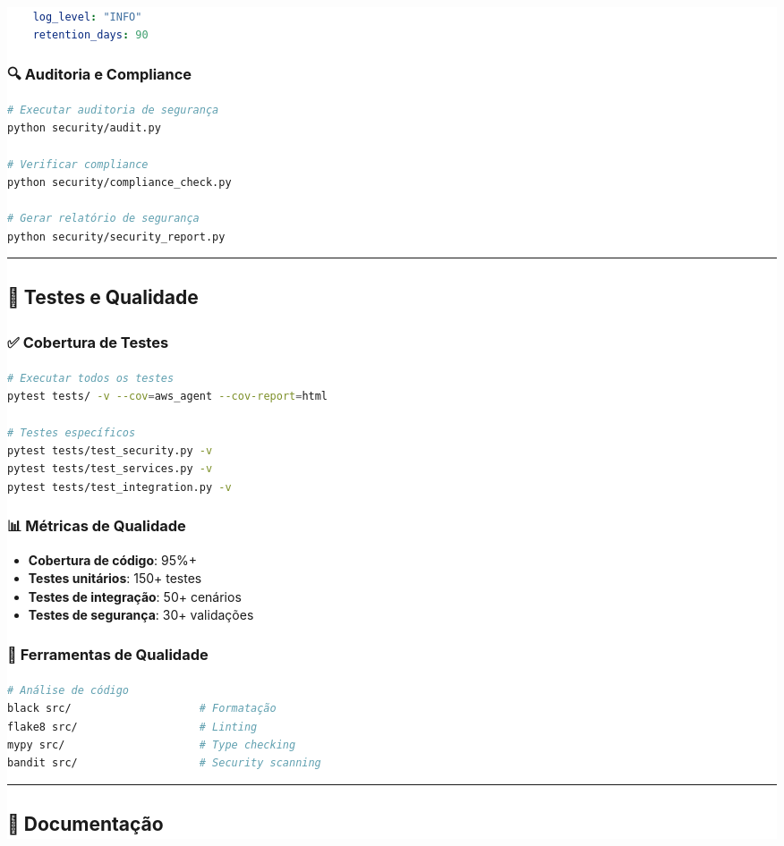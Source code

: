 ```yaml
    log_level: "INFO"
    retention_days: 90
```

### 🔍 **Auditoria e Compliance**
```bash
# Executar auditoria de segurança
python security/audit.py

# Verificar compliance
python security/compliance_check.py

# Gerar relatório de segurança
python security/security_report.py
```

---

## 🧪 **Testes e Qualidade**

### ✅ **Cobertura de Testes**
```bash
# Executar todos os testes
pytest tests/ -v --cov=aws_agent --cov-report=html

# Testes específicos
pytest tests/test_security.py -v
pytest tests/test_services.py -v
pytest tests/test_integration.py -v
```

### 📊 **Métricas de Qualidade**
- **Cobertura de código**: 95%+
- **Testes unitários**: 150+ testes
- **Testes de integração**: 50+ cenários
- **Testes de segurança**: 30+ validações

### 🔧 **Ferramentas de Qualidade**
```bash
# Análise de código
black src/                    # Formatação
flake8 src/                   # Linting
mypy src/                     # Type checking
bandit src/                   # Security scanning
```

---

## 📖 **Documentação**
